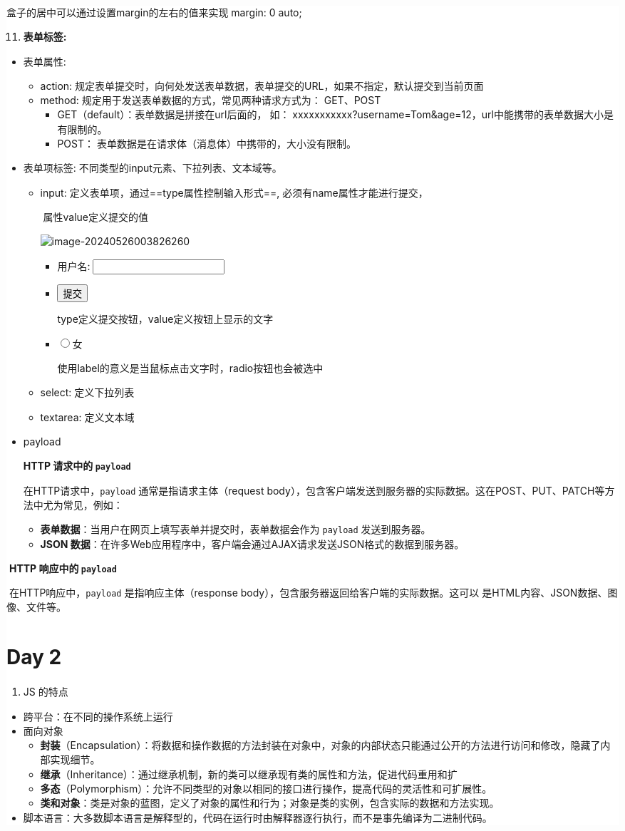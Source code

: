盒子的居中可以通过设置margin的左右的值来实现  margin: 0  auto;



11. **表单标签:  <form>**

- 表单属性:

	- action: 规定表单提交时，向何处发送表单数据，表单提交的URL，如果不指定，默认提交到当前页面
	- method: 规定用于发送表单数据的方式，常见两种请求方式为： GET、POST
		- GET（default）：表单数据是拼接在url后面的， 如： xxxxxxxxxxx?username=Tom&age=12，url中能携带的表单数据大小是有限制的。
		- POST： 表单数据是在请求体（消息体）中携带的，大小没有限制。

- 表单项标签: 不同类型的input元素、下拉列表、文本域等。

	- input: 定义表单项，通过==type属性控制输入形式==,  必须有name属性才能进行提交，

		​		   属性value定义提交的值

		![image-20240526003826260](https://2024-2.oss-cn-beijing.aliyuncs.com/typora/image-20240526003826260.png)

		-  用户名: <input type="text" name="username">

		- <input type="submit" value="提交">

			type定义提交按钮，value定义按钮上显示的文字

		- <label><input type='radio' name='gender' value='1'>女</label>

			使用label的意义是当鼠标点击文字时，radio按钮也会被选中

	- select: 定义下拉列表

	- textarea: 定义文本域

- payload

	**HTTP 请求中的 `payload`**

	在HTTP请求中，`payload` 通常是指请求主体（request body），包含客户端发送到服务器的实际数据。这在POST、PUT、PATCH等方法中尤为常见，例如：

	- **表单数据**：当用户在网页上填写表单并提交时，表单数据会作为 `payload` 发送到服务器。
	- **JSON 数据**：在许多Web应用程序中，客户端会通过AJAX请求发送JSON格式的数据到服务器。

​	  **HTTP 响应中的 `payload`**

​		在HTTP响应中，`payload` 是指响应主体（response body），包含服务器返回给客户端的实际数据。这可以		是HTML内容、JSON数据、图像、文件等。





# Day 2

1. JS 的特点

- 跨平台：在不同的操作系统上运行
- 面向对象
	- **封装**（Encapsulation）：将数据和操作数据的方法封装在对象中，对象的内部状态只能通过公开的方法进行访问和修改，隐藏了内部实现细节。
	- **继承**（Inheritance）：通过继承机制，新的类可以继承现有类的属性和方法，促进代码重用和扩
	- **多态**（Polymorphism）：允许不同类型的对象以相同的接口进行操作，提高代码的灵活性和可扩展性。
	- **类和对象**：类是对象的蓝图，定义了对象的属性和行为；对象是类的实例，包含实际的数据和方法实现。
- 脚本语言：大多数脚本语言是解释型的，代码在运行时由解释器逐行执行，而不是事先编译为二进制代码。
